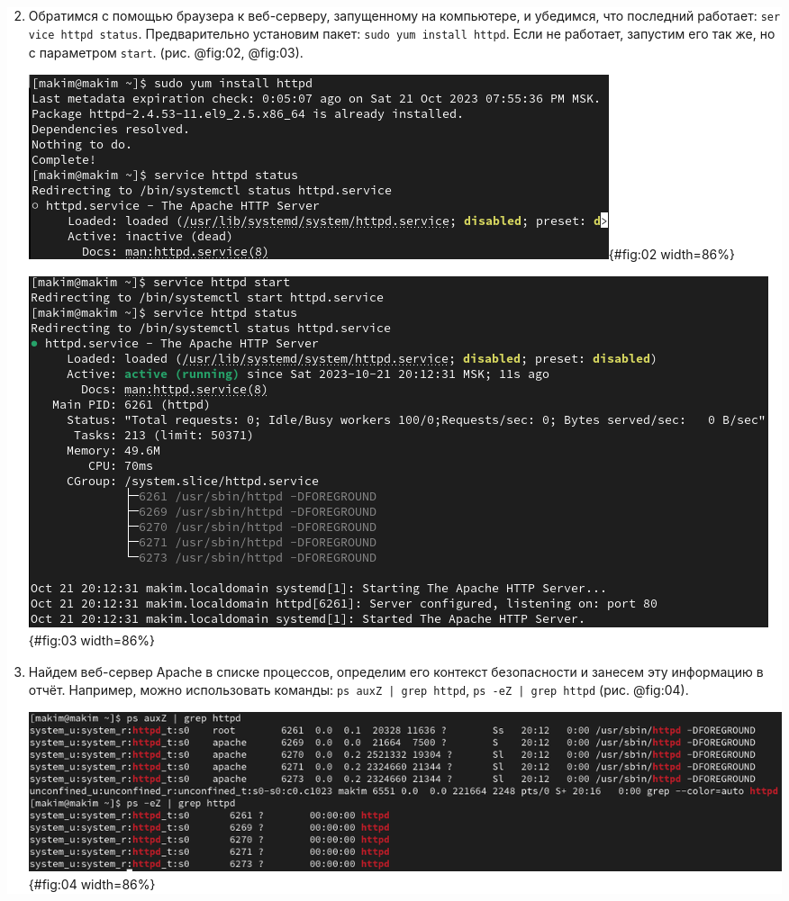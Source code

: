 2. Обратимся с помощью браузера к веб-серверу, запущенному на компьютере, и убедимся, что последний работает: `service httpd status`. Предварительно установим пакет: `sudo yum install httpd`. Если не работает, запустим его так же, но с параметром `start`. (рис. @fig:02, @fig:03). 

    ![Установка и проверка статуса httpd](image/Screenshot_2.png){#fig:02 width=86%}

    ![Запуск httpd](image/Screenshot_3.png){#fig:03 width=86%}

3. Найдем веб-сервер Apache в списке процессов, определим его контекст безопасности и занесем эту информацию в отчёт. Например, можно использовать команды: `ps auxZ | grep httpd`, `ps -eZ | grep httpd` (рис. @fig:04).

    ![Контекст безопасности httpd](image/Screenshot_4.png){#fig:04 width=86%}
